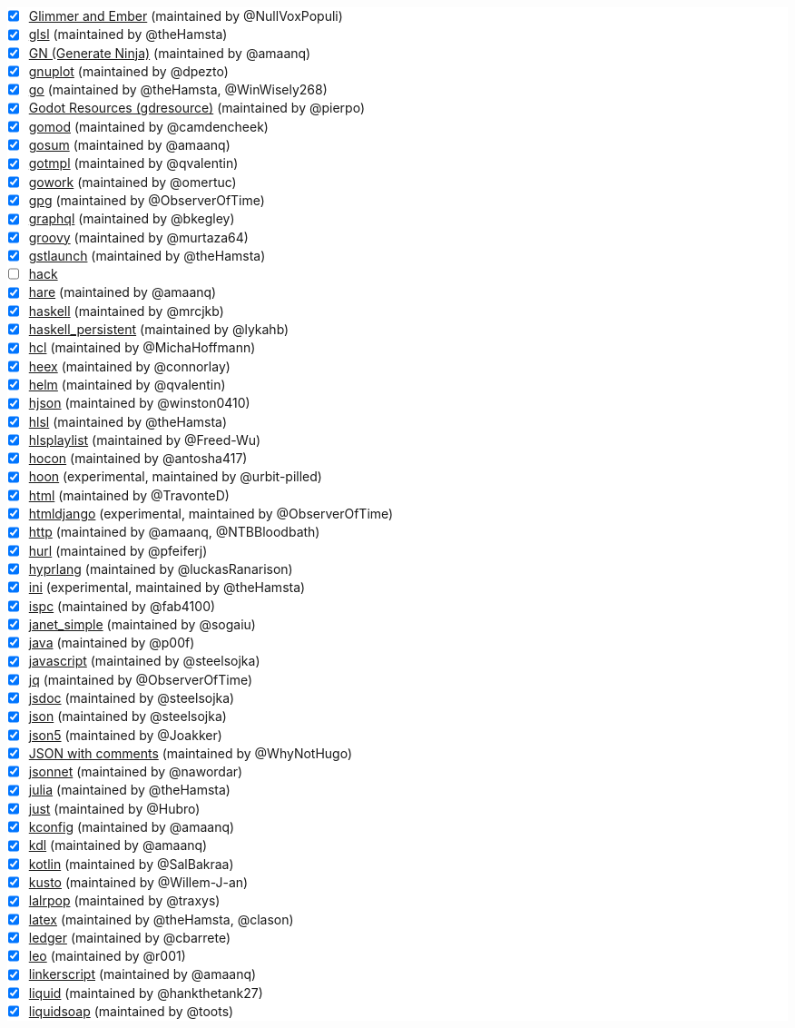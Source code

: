 - [x] [Glimmer and Ember](https://github.com/alexlafroscia/tree-sitter-glimmer) (maintained by @NullVoxPopuli)
- [x] [glsl](https://github.com/theHamsta/tree-sitter-glsl) (maintained by @theHamsta)
- [x] [GN (Generate Ninja)](https://github.com/amaanq/tree-sitter-gn) (maintained by @amaanq)
- [x] [gnuplot](https://github.com/dpezto/tree-sitter-gnuplot) (maintained by @dpezto)
- [x] [go](https://github.com/tree-sitter/tree-sitter-go) (maintained by @theHamsta, @WinWisely268)
- [x] [Godot Resources (gdresource)](https://github.com/PrestonKnopp/tree-sitter-godot-resource) (maintained by @pierpo)
- [x] [gomod](https://github.com/camdencheek/tree-sitter-go-mod) (maintained by @camdencheek)
- [x] [gosum](https://github.com/amaanq/tree-sitter-go-sum) (maintained by @amaanq)
- [x] [gotmpl](https://github.com/ngalaiko/tree-sitter-go-template) (maintained by @qvalentin)
- [x] [gowork](https://github.com/omertuc/tree-sitter-go-work) (maintained by @omertuc)
- [x] [gpg](https://github.com/ObserverOfTime/tree-sitter-gpg-config) (maintained by @ObserverOfTime)
- [x] [graphql](https://github.com/bkegley/tree-sitter-graphql) (maintained by @bkegley)
- [x] [groovy](https://github.com/murtaza64/tree-sitter-groovy) (maintained by @murtaza64)
- [x] [gstlaunch](https://github.com/theHamsta/tree-sitter-gstlaunch) (maintained by @theHamsta)
- [ ] [hack](https://github.com/slackhq/tree-sitter-hack)
- [x] [hare](https://github.com/amaanq/tree-sitter-hare) (maintained by @amaanq)
- [x] [haskell](https://github.com/tree-sitter/tree-sitter-haskell) (maintained by @mrcjkb)
- [x] [haskell_persistent](https://github.com/MercuryTechnologies/tree-sitter-haskell-persistent) (maintained by @lykahb)
- [x] [hcl](https://github.com/MichaHoffmann/tree-sitter-hcl) (maintained by @MichaHoffmann)
- [x] [heex](https://github.com/connorlay/tree-sitter-heex) (maintained by @connorlay)
- [x] [helm](https://github.com/ngalaiko/tree-sitter-go-template) (maintained by @qvalentin)
- [x] [hjson](https://github.com/winston0410/tree-sitter-hjson) (maintained by @winston0410)
- [x] [hlsl](https://github.com/theHamsta/tree-sitter-hlsl) (maintained by @theHamsta)
- [x] [hlsplaylist](https://github.com/Freed-Wu/tree-sitter-hlsplaylist) (maintained by @Freed-Wu)
- [x] [hocon](https://github.com/antosha417/tree-sitter-hocon) (maintained by @antosha417)
- [x] [hoon](https://github.com/urbit-pilled/tree-sitter-hoon) (experimental, maintained by @urbit-pilled)
- [x] [html](https://github.com/tree-sitter/tree-sitter-html) (maintained by @TravonteD)
- [x] [htmldjango](https://github.com/interdependence/tree-sitter-htmldjango) (experimental, maintained by @ObserverOfTime)
- [x] [http](https://github.com/rest-nvim/tree-sitter-http) (maintained by @amaanq, @NTBBloodbath)
- [x] [hurl](https://github.com/pfeiferj/tree-sitter-hurl) (maintained by @pfeiferj)
- [x] [hyprlang](https://github.com/luckasRanarison/tree-sitter-hyprlang) (maintained by @luckasRanarison)
- [x] [ini](https://github.com/justinmk/tree-sitter-ini) (experimental, maintained by @theHamsta)
- [x] [ispc](https://github.com/fab4100/tree-sitter-ispc) (maintained by @fab4100)
- [x] [janet_simple](https://github.com/sogaiu/tree-sitter-janet-simple) (maintained by @sogaiu)
- [x] [java](https://github.com/tree-sitter/tree-sitter-java) (maintained by @p00f)
- [x] [javascript](https://github.com/tree-sitter/tree-sitter-javascript) (maintained by @steelsojka)
- [x] [jq](https://github.com/flurie/tree-sitter-jq) (maintained by @ObserverOfTime)
- [x] [jsdoc](https://github.com/tree-sitter/tree-sitter-jsdoc) (maintained by @steelsojka)
- [x] [json](https://github.com/tree-sitter/tree-sitter-json) (maintained by @steelsojka)
- [x] [json5](https://github.com/Joakker/tree-sitter-json5) (maintained by @Joakker)
- [x] [JSON with comments](https://gitlab.com/WhyNotHugo/tree-sitter-jsonc.git) (maintained by @WhyNotHugo)
- [x] [jsonnet](https://github.com/sourcegraph/tree-sitter-jsonnet) (maintained by @nawordar)
- [x] [julia](https://github.com/tree-sitter/tree-sitter-julia) (maintained by @theHamsta)
- [x] [just](https://github.com/IndianBoy42/tree-sitter-just) (maintained by @Hubro)
- [x] [kconfig](https://github.com/amaanq/tree-sitter-kconfig) (maintained by @amaanq)
- [x] [kdl](https://github.com/amaanq/tree-sitter-kdl) (maintained by @amaanq)
- [x] [kotlin](https://github.com/fwcd/tree-sitter-kotlin) (maintained by @SalBakraa)
- [x] [kusto](https://github.com/Willem-J-an/tree-sitter-kusto) (maintained by @Willem-J-an)
- [x] [lalrpop](https://github.com/traxys/tree-sitter-lalrpop) (maintained by @traxys)
- [x] [latex](https://github.com/latex-lsp/tree-sitter-latex) (maintained by @theHamsta, @clason)
- [x] [ledger](https://github.com/cbarrete/tree-sitter-ledger) (maintained by @cbarrete)
- [x] [leo](https://github.com/r001/tree-sitter-leo) (maintained by @r001)
- [x] [linkerscript](https://github.com/amaanq/tree-sitter-linkerscript) (maintained by @amaanq)
- [x] [liquid](https://github.com/hankthetank27/tree-sitter-liquid) (maintained by @hankthetank27)
- [x] [liquidsoap](https://github.com/savonet/tree-sitter-liquidsoap) (maintained by @toots)